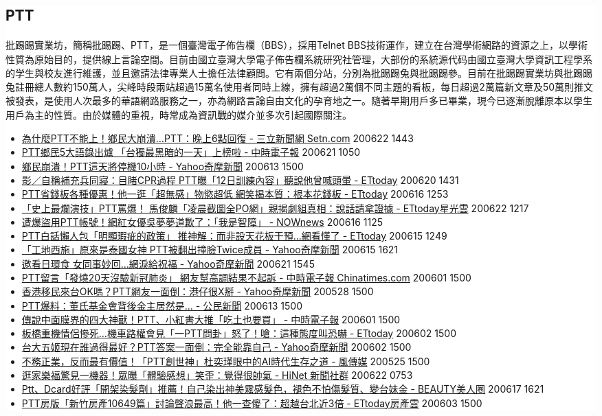 ## PTT

批踢踢實業坊，簡稱批踢踢、PTT，是一個臺灣電子佈告欄（BBS），採用Telnet BBS技術運作，建立在台灣學術網路的資源之上，以學術性質為原始目的，提供線上言論空間。目前由國立臺灣大學電子佈告欄系統研究社管理，大部份的系統源代码由國立臺灣大學資訊工程學系的学生與校友進行維護，並且邀請法律專業人士擔任法律顧問。它有兩個分站，分別為批踢踢兔與批踢踢參。目前在批踢踢實業坊與批踢踢兔註冊總人數約150萬人，尖峰時段兩站超過15萬名使用者同時上線，擁有超過2萬個不同主題的看板，每日超過2萬篇新文章及50萬則推文被發表，是使用人次最多的華語網路服務之一，亦為網路言論自由文化的孕育地之一。隨著早期用戶多已畢業，現今已逐漸脫離原本以學生用戶為主的性質。由於媒體的重視，時常成為資訊戰的媒介並多次引起國際關注。
- [為什麼PTT不能上！鄉民大崩潰…PTT：晚上6點回復 - 三立新聞網 Setn.com](https://www.setn.com/News.aspx?NewsID=766042 "為什麼PTT不能上！鄉民大崩潰…PTT：晚上6點回復 - 三立新聞網 Setn.com") 200622 1443
- [PTT鄉民5大語錄出爐 「台獨最黑暗的一天」上榜啦 - 中時電子報](https://www.chinatimes.com/realtimenews/20200621001417-260509 "PTT鄉民5大語錄出爐 「台獨最黑暗的一天」上榜啦 - 中時電子報") 200621 1050
- [鄉民崩潰！PTT這天將停機10小時 - Yahoo奇摩新聞](https://tw.news.yahoo.com/%E9%84%89%E6%B0%91%E5%B4%A9%E6%BD%B0-ptt%E9%80%99%E5%A4%A9%E5%B0%87%E5%81%9C%E6%A9%9F10%E5%B0%8F%E6%99%82-043021097.html "鄉民崩潰！PTT這天將停機10小時 - Yahoo奇摩新聞") 200613 1500
- [影／自稱補充兵同寢：目睹CPR過程 PTT曝「12日訓練內容」聽說他曾喊頭暈 - ETtoday](https://www.ettoday.net/news/20200620/1742507.htm "影／自稱補充兵同寢：目睹CPR過程 PTT曝「12日訓練內容」聽說他曾喊頭暈 - ETtoday") 200620 1431
- [PTT省錢板各種優惠！他一逛「超無感」物慾超低 網笑揭本質：根本花錢板 - ETtoday](https://www.ettoday.net/news/20200616/1738845.htm "PTT省錢板各種優惠！他一逛「超無感」物慾超低 網笑揭本質：根本花錢板 - ETtoday") 200616 1253
- [「史上最爛演技」PTT罵爆！ 馬俊麟「凌晨截圖全PO網」親揭劇組真相：說話請拿證據 - ETtoday星光雲](https://star.ettoday.net/news/1743615 "「史上最爛演技」PTT罵爆！ 馬俊麟「凌晨截圖全PO網」親揭劇組真相：說話請拿證據 - ETtoday星光雲") 200622 1217
- [遭爆盜用PTT帳號！網紅女優吳夢夢道歉了：「我是智障」 - NOWnews](https://www.nownews.com/news/novelty/5020679 "遭爆盜用PTT帳號！網紅女優吳夢夢道歉了：「我是智障」 - NOWnews") 200616 1125
- [PTT白話懶人包「明顯瑕疵的政策」 推神解：而非設天花板干預...網看懂了 - ETtoday](https://www.ettoday.net/news/20200615/1737891.htm "PTT白話懶人包「明顯瑕疵的政策」 推神解：而非設天花板干預...網看懂了 - ETtoday") 200615 1249
- [「工地西施」原來是泰國女神 PTT被翻出撞臉Twice成員 - Yahoo奇摩新聞](https://tw.news.yahoo.com/%E5%B7%A5%E5%9C%B0%E8%A5%BF%E6%96%BD%E5%8E%9F%E4%BE%86%E6%98%AF%E6%B3%B0%E5%9C%8B%E5%A5%B3%E7%A5%9Eptt%E8%A2%AB%E7%BF%BB%E5%87%BA%E6%92%9E%E8%87%89twice%E6%88%90%E5%93%A1-082147881.html "「工地西施」原來是泰國女神 PTT被翻出撞臉Twice成員 - Yahoo奇摩新聞") 200615 1621
- [邀看日環食 女同事妙回…網淚給祝福 - Yahoo奇摩新聞](https://tw.news.yahoo.com/%E9%82%80%E7%9C%8B%E6%97%A5%E7%92%B0%E9%A3%9F-%E5%A5%B3%E5%90%8C%E4%BA%8B%E5%A6%99%E5%9B%9E-%E7%B6%B2%E6%B7%9A%E7%B5%A6%E7%A5%9D%E7%A6%8F-074518665.html "邀看日環食 女同事妙回…網淚給祝福 - Yahoo奇摩新聞") 200621 1545
- [PTT留言「發燒20天沒驗新冠肺炎」 網友幫高調結果不起訴 - 中時電子報 Chinatimes.com](https://www.chinatimes.com/realtimenews/20200601002999-260402 "PTT留言「發燒20天沒驗新冠肺炎」 網友幫高調結果不起訴 - 中時電子報 Chinatimes.com") 200601 1500
- [香港移民來台OK嗎？PTT網友一面倒：港仔很X掰 - Yahoo奇摩新聞](https://tw.news.yahoo.com/%E9%A6%99%E6%B8%AF%E7%A7%BB%E6%B0%91%E4%BE%86%E5%8F%B0ok%E5%97%8E-ptt%E7%B6%B2%E5%8F%8B-%E9%9D%A2%E5%80%92-%E6%B8%AF%E4%BB%94%E5%BE%88x%E6%8E%B0-073500146.html "香港移民來台OK嗎？PTT網友一面倒：港仔很X掰 - Yahoo奇摩新聞") 200528 1500
- [PTT爆料：董氏基金會背後金主居然是… - 公民新聞](https://www.peopo.org/news/464022 "PTT爆料：董氏基金會背後金主居然是… - 公民新聞") 200613 1500
- [傳說中面膜界的四大神獸！PTT、小紅書大推「吃土也要買」 - 中時電子報](https://www.chinatimes.com/fashion/20200601002939-263902 "傳說中面膜界的四大神獸！PTT、小紅書大推「吃土也要買」 - 中時電子報") 200601 1500
- [板橋重機情侶慘死…機車路權會見「一PTT問卦」怒了！嗆：這種態度叫恐嚇 - ETtoday](https://www.ettoday.net/news/20200602/1727899.htm "板橋重機情侶慘死…機車路權會見「一PTT問卦」怒了！嗆：這種態度叫恐嚇 - ETtoday") 200602 1500
- [台大五姬現在誰過得最好？PTT答案一面倒：完全能靠自己 - Yahoo奇摩新聞](https://tw.news.yahoo.com/%E5%8F%B0%E5%A4%A7%E4%BA%94%E5%A7%AC%E7%8F%BE%E5%9C%A8%E8%AA%B0%E9%81%8E%E5%BE%97%E6%9C%80%E5%A5%BD-ptt%E7%AD%94%E6%A1%88-%E9%9D%A2%E5%80%92-%E5%AE%8C%E5%85%A8%E8%83%BD%E9%9D%A0%E8%87%AA%E5%B7%B1-064859328.html "台大五姬現在誰過得最好？PTT答案一面倒：完全能靠自己 - Yahoo奇摩新聞") 200602 1500
- [不務正業，反而最有價值！「PTT創世神」杜奕瑾眼中的AI時代生存之道 - 風傳媒](https://www.storm.mg/article/2679957 "不務正業，反而最有價值！「PTT創世神」杜奕瑾眼中的AI時代生存之道 - 風傳媒") 200525 1500
- [逛家樂福驚見一機器！眾曝「體驗感想」笑歪：覺得很帥氣 - HiNet 新聞社群](https://times.hinet.net/news/22945343 "逛家樂福驚見一機器！眾曝「體驗感想」笑歪：覺得很帥氣 - HiNet 新聞社群") 200622 0753
- [Ptt、Dcard好評「開架染髮劑」推薦！自己染出神美霧感髮色，褪色不怕傷髮質、變台妹金 - BEAUTY美人圈](https://www.beauty321.com/post/33340 "Ptt、Dcard好評「開架染髮劑」推薦！自己染出神美霧感髮色，褪色不怕傷髮質、變台妹金 - BEAUTY美人圈") 200617 1621
- [PTT房版「新竹房產10649篇」討論聲浪最高！他一查傻了：超越台北近3倍 - ETtoday房產雲](https://house.ettoday.net/news/1707465 "PTT房版「新竹房產10649篇」討論聲浪最高！他一查傻了：超越台北近3倍 - ETtoday房產雲") 200603 1500
